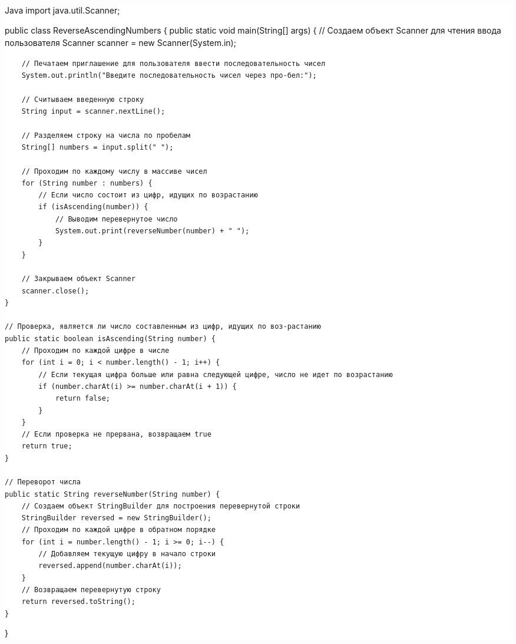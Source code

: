 
Java
import java.util.Scanner;

public class ReverseAscendingNumbers {
    public static void main(String[] args) {
        // Создаем объект Scanner для чтения ввода пользователя
        Scanner scanner = new Scanner(System.in);

        // Печатаем приглашение для пользователя ввести последовательность чисел
        System.out.println("Введите последовательность чисел через про-бел:");
        
        // Считываем введенную строку
        String input = scanner.nextLine();

        // Разделяем строку на числа по пробелам
        String[] numbers = input.split(" ");
        
        // Проходим по каждому числу в массиве чисел
        for (String number : numbers) {
            // Если число состоит из цифр, идущих по возрастанию
            if (isAscending(number)) {
                // Выводим перевернутое число
                System.out.print(reverseNumber(number) + " ");
            }
        }

        // Закрываем объект Scanner
        scanner.close();
    }

    // Проверка, является ли число составленным из цифр, идущих по воз-растанию
    public static boolean isAscending(String number) {
        // Проходим по каждой цифре в числе
        for (int i = 0; i < number.length() - 1; i++) {
            // Если текущая цифра больше или равна следующей цифре, число не идет по возрастанию
            if (number.charAt(i) >= number.charAt(i + 1)) {
                return false;
            }
        }
        // Если проверка не прервана, возвращаем true
        return true;
    }

    // Переворот числа
    public static String reverseNumber(String number) {
        // Создаем объект StringBuilder для построения перевернутой строки
        StringBuilder reversed = new StringBuilder();
        // Проходим по каждой цифре в обратном порядке
        for (int i = number.length() - 1; i >= 0; i--) {
            // Добавляем текущую цифру в начало строки
            reversed.append(number.charAt(i));
        }
        // Возвращаем перевернутую строку
        return reversed.toString();
    }
}
